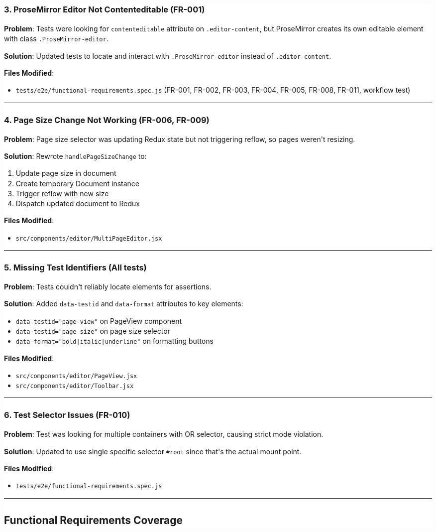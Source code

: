 
### 3. **ProseMirror Editor Not Contenteditable** (FR-001)
**Problem**: Tests were looking for `contenteditable` attribute on `.editor-content`, but ProseMirror creates its own editable element with class `.ProseMirror-editor`.

**Solution**: Updated tests to locate and interact with `.ProseMirror-editor` instead of `.editor-content`.

**Files Modified**:
- `tests/e2e/functional-requirements.spec.js` (FR-001, FR-002, FR-003, FR-004, FR-005, FR-008, FR-011, workflow test)

---

### 4. **Page Size Change Not Working** (FR-006, FR-009)
**Problem**: Page size selector was updating Redux state but not triggering reflow, so pages weren't resizing.

**Solution**: Rewrote `handlePageSizeChange` to:
1. Update page size in document
2. Create temporary Document instance
3. Trigger reflow with new size
4. Dispatch updated document to Redux

**Files Modified**:
- `src/components/editor/MultiPageEditor.jsx`

---

### 5. **Missing Test Identifiers** (All tests)
**Problem**: Tests couldn't reliably locate elements for assertions.

**Solution**: Added `data-testid` and `data-format` attributes to key elements:
- `data-testid="page-view"` on PageView component
- `data-testid="page-size"` on page size selector
- `data-format="bold|italic|underline"` on formatting buttons

**Files Modified**:
- `src/components/editor/PageView.jsx`
- `src/components/editor/Toolbar.jsx`

---

### 6. **Test Selector Issues** (FR-010)
**Problem**: Test was looking for multiple containers with OR selector, causing strict mode violation.

**Solution**: Updated to use single specific selector `#root` since that's the actual mount point.

**Files Modified**:
- `tests/e2e/functional-requirements.spec.js`

---

## Functional Requirements Coverage
